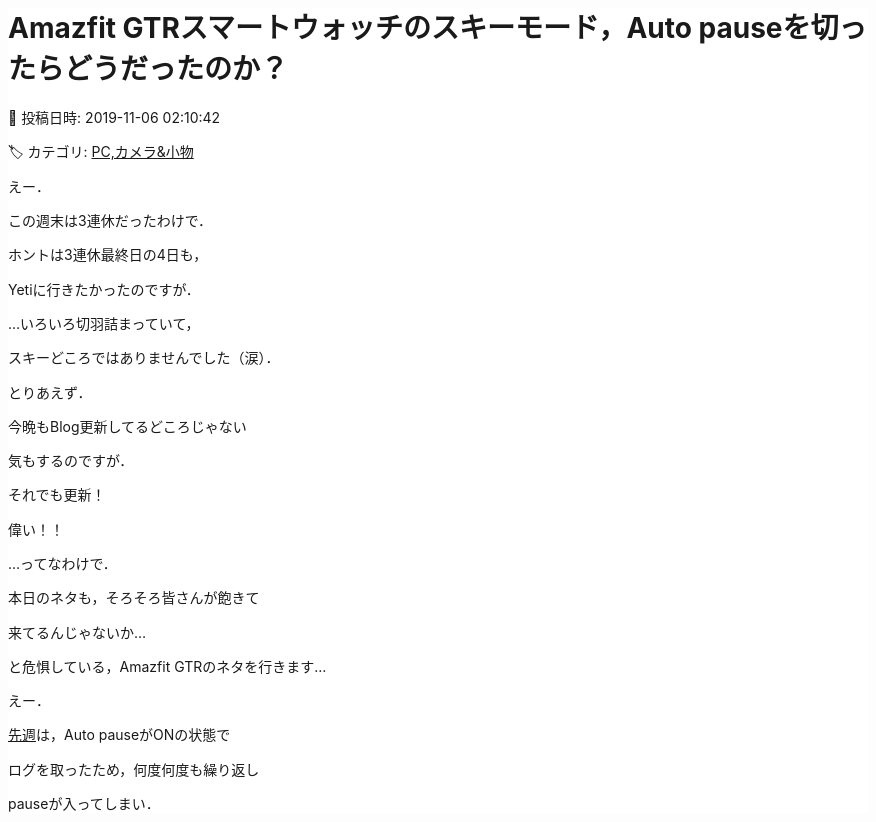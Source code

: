 # Amazfit GTRスマートウォッチのスキーモード，Auto pauseを切ったらどうだったのか？

📅 投稿日時: 2019-11-06 02:10:42

🏷️ カテゴリ: [PC,カメラ&小物](c0d8caed13e597efe97b661a8ae56bed0.md)

えー．


この週末は3連休だったわけで．


ホントは3連休最終日の4日も，


Yetiに行きたかったのですが．


…いろいろ切羽詰まっていて，


スキーどころではありませんでした（涙）．





とりあえず．


今晩もBlog更新してるどころじゃない


気もするのですが．


それでも更新！


偉い！！





…ってなわけで．


本日のネタも，そろそろ皆さんが飽きて


来てるんじゃないか…


と危惧している，Amazfit GTRのネタを行きます…





えー．


[先週](e29f3f0e50c4f1facc44bbff6d4859de6.md)は，Auto pauseがONの状態で


ログを取ったため，何度何度も繰り返し


pauseが入ってしまい．

